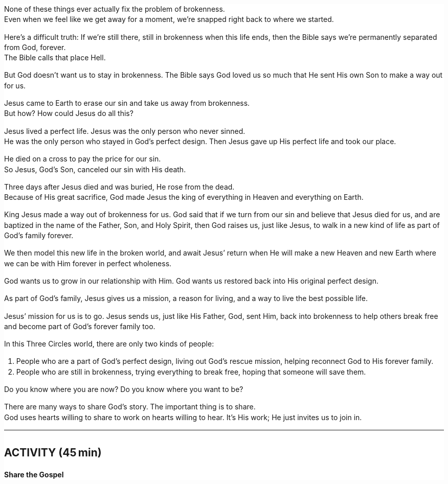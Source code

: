 None of these things ever actually fix the problem of brokenness.  
Even when we feel like we get away for a moment, we’re snapped right back to where we started.

Here’s a difficult truth: If we’re still there, still in brokenness when this life ends, then the Bible says we’re permanently separated from God, forever.  
The Bible calls that place Hell.

But God doesn’t want us to stay in brokenness. The Bible says God loved us so much that He sent His own Son to make a way out for us.

Jesus came to Earth to erase our sin and take us away from brokenness.  
But how? How could Jesus do all this?

Jesus lived a perfect life. Jesus was the only person who never sinned.  
He was the only person who stayed in God’s perfect design. Then Jesus gave up His perfect life and took our place.

He died on a cross to pay the price for our sin.  
So Jesus, God’s Son, canceled our sin with His death.

Three days after Jesus died and was buried, He rose from the dead.  
Because of His great sacrifice, God made Jesus the king of everything in Heaven and everything on Earth.

King Jesus made a way out of brokenness for us. God said that if we turn from our sin and believe that Jesus died for us, and are baptized in the name of the Father, Son, and Holy Spirit, then God raises us, just like Jesus, to walk in a new kind of life as part of God’s family forever.

We then model this new life in the broken world, and await Jesus’ return when He will make a new Heaven and new Earth where we can be with Him forever in perfect wholeness.

God wants us to grow in our relationship with Him. God wants us restored back into His original perfect design.

As part of God’s family, Jesus gives us a mission, a reason for living, and a way to live the best possible life.

Jesus’ mission for us is to go. Jesus sends us, just like His Father, God, sent Him, back into brokenness to help others break free and become part of God’s forever family too.

In this Three Circles world, there are only two kinds of people:  

1. People who are a part of God’s perfect design, living out God’s rescue mission, helping reconnect God to His forever family.  
2. People who are still in brokenness, trying everything to break free, hoping that someone will save them.

Do you know where you are now? Do you know where you want to be?

There are many ways to share God’s story. The important thing is to share.  
God uses hearts willing to share to work on hearts willing to hear. It’s His work; He just invites us to join in.

---

## ACTIVITY (45 min)

**Share the Gospel**
